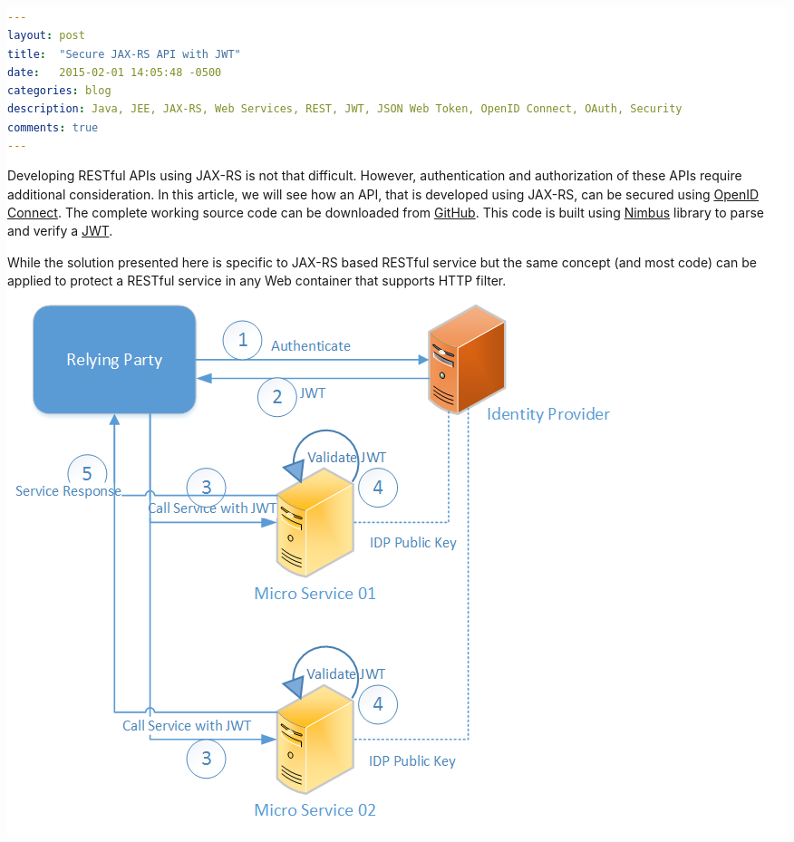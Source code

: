 ```yaml
---
layout: post
title:  "Secure JAX-RS API with JWT"
date:   2015-02-01 14:05:48 -0500
categories: blog
description: Java, JEE, JAX-RS, Web Services, REST, JWT, JSON Web Token, OpenID Connect, OAuth, Security 
comments: true
---
```

Developing RESTful APIs using JAX-RS is not that difficult. However, authentication 
and authorization of these APIs require additional consideration.  In this article, 
we will see how an API, that is developed using JAX-RS, can be secured using
[OpenID Connect]. The complete working source code can be downloaded from 
[GitHub]. This code is built using [Nimbus] library to parse and verify a [JWT].

While the solution presented here is specific to JAX-RS based RESTful service but the 
same concept (and most code) can be applied to protect a RESTful service in any Web container
that supports HTTP filter.

![Authentication Architecture](/res/jwt.png)


[GitHub]: https://github.com/sixturtle/examples/tree/master/jaxrs-jwt-filter "Source Code"
[OpenID Connect]: http://connect2id.com/learn/openid-connect "Open ID Connect Explained"
[Keycloak]: http://keycloak.jboss.org/ "Red Hat Keycloak"
[JWT]: https://jwt.io/
[Nimbus]: http://connect2id.com/products/nimbus-jose-jwt
